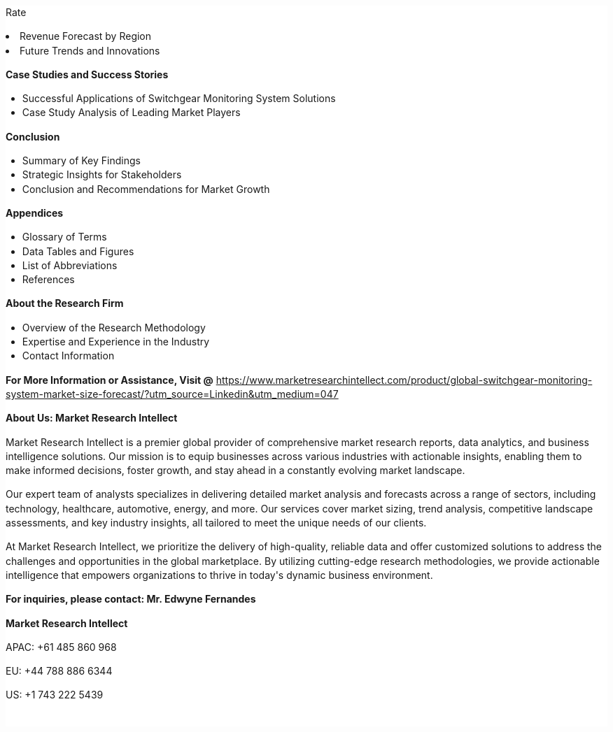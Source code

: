 Rate</li><li>Revenue Forecast by Region</li><li>Future Trends and Innovations</li></ul><p><strong>Case Studies and Success Stories</strong></p><ul><li>Successful Applications of Switchgear Monitoring System Solutions</li><li>Case Study Analysis of Leading Market Players</li></ul><p><strong>Conclusion</strong></p><ul><li>Summary of Key Findings</li><li>Strategic Insights for Stakeholders</li><li>Conclusion and Recommendations for Market Growth</li></ul><p><strong>Appendices</strong></p><ul><li>Glossary of Terms</li><li>Data Tables and Figures</li><li>List of Abbreviations</li><li>References</li></ul><p><strong>About the Research Firm</strong></p><ul><li>Overview of the Research Methodology</li><li>Expertise and Experience in the Industry</li><li>Contact Information</li></ul></div><div class="article-main__content" data-test-id="publishing-text-block"><p><span class="font-[700]"><strong>For More Information or Assistance, Visit @</strong>&nbsp;<a href="https://www.marketresearchintellect.com/product/global-switchgear-monitoring-system-market-size-forecast/?utm_source=Linkedin&utm_medium=047">https://www.marketresearchintellect.com/product/global-switchgear-monitoring-system-market-size-forecast/?utm_source=Linkedin&utm_medium=047</a></span></p><p><strong>About Us: Market Research Intellect</strong></p><p>Market Research Intellect is a premier global provider of comprehensive market research reports, data analytics, and business intelligence solutions. Our mission is to equip businesses across various industries with actionable insights, enabling them to make informed decisions, foster growth, and stay ahead in a constantly evolving market landscape.</p><p>Our expert team of analysts specializes in delivering detailed market analysis and forecasts across a range of sectors, including technology, healthcare, automotive, energy, and more. Our services cover market sizing, trend analysis, competitive landscape assessments, and key industry insights, all tailored to meet the unique needs of our clients.</p><p>At Market Research Intellect, we prioritize the delivery of high-quality, reliable data and offer customized solutions to address the challenges and opportunities in the global marketplace. By utilizing cutting-edge research methodologies, we provide actionable intelligence that empowers organizations to thrive in today's dynamic business environment.</p><p><strong>For inquiries, please contact: Mr. Edwyne Fernandes</strong></p><p><strong>Market Research Intellect</strong></p><p>APAC: +61 485 860 968</p><p>EU: +44 788 886 6344</p><p>US: +1 743 222 5439</p></div><div class="article-main__content" data-test-id="publishing-text-block">&nbsp;</div>
